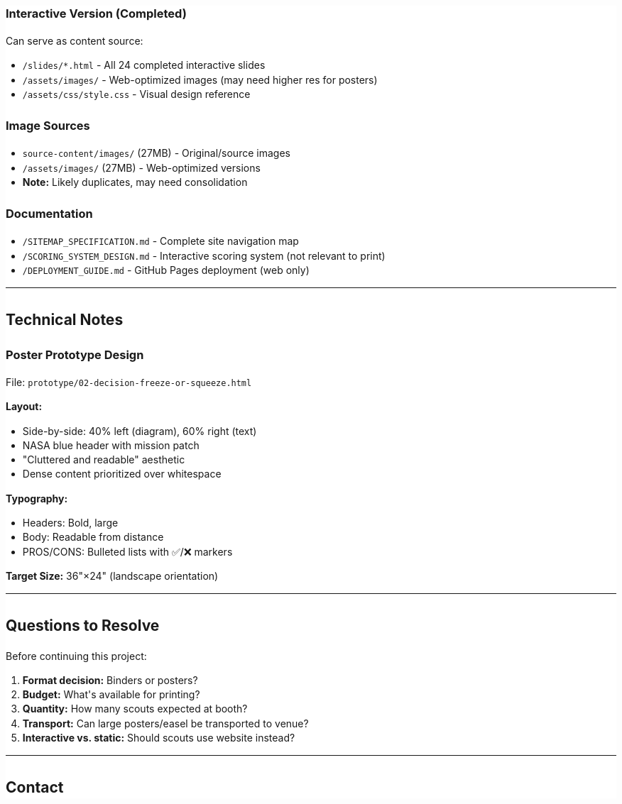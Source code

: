 ### Interactive Version (Completed)
Can serve as content source:
- `/slides/*.html` - All 24 completed interactive slides
- `/assets/images/` - Web-optimized images (may need higher res for posters)
- `/assets/css/style.css` - Visual design reference

### Image Sources
- `source-content/images/` (27MB) - Original/source images
- `/assets/images/` (27MB) - Web-optimized versions
- **Note:** Likely duplicates, may need consolidation

### Documentation
- `/SITEMAP_SPECIFICATION.md` - Complete site navigation map
- `/SCORING_SYSTEM_DESIGN.md` - Interactive scoring system (not relevant to print)
- `/DEPLOYMENT_GUIDE.md` - GitHub Pages deployment (web only)

---

## Technical Notes

### Poster Prototype Design
File: `prototype/02-decision-freeze-or-squeeze.html`

**Layout:**
- Side-by-side: 40% left (diagram), 60% right (text)
- NASA blue header with mission patch
- "Cluttered and readable" aesthetic
- Dense content prioritized over whitespace

**Typography:**
- Headers: Bold, large
- Body: Readable from distance
- PROS/CONS: Bulleted lists with ✅/❌ markers

**Target Size:** 36"×24" (landscape orientation)

---

## Questions to Resolve

Before continuing this project:

1. **Format decision:** Binders or posters?
2. **Budget:** What's available for printing?
3. **Quantity:** How many scouts expected at booth?
4. **Transport:** Can large posters/easel be transported to venue?
5. **Interactive vs. static:** Should scouts use website instead?

---

## Contact
